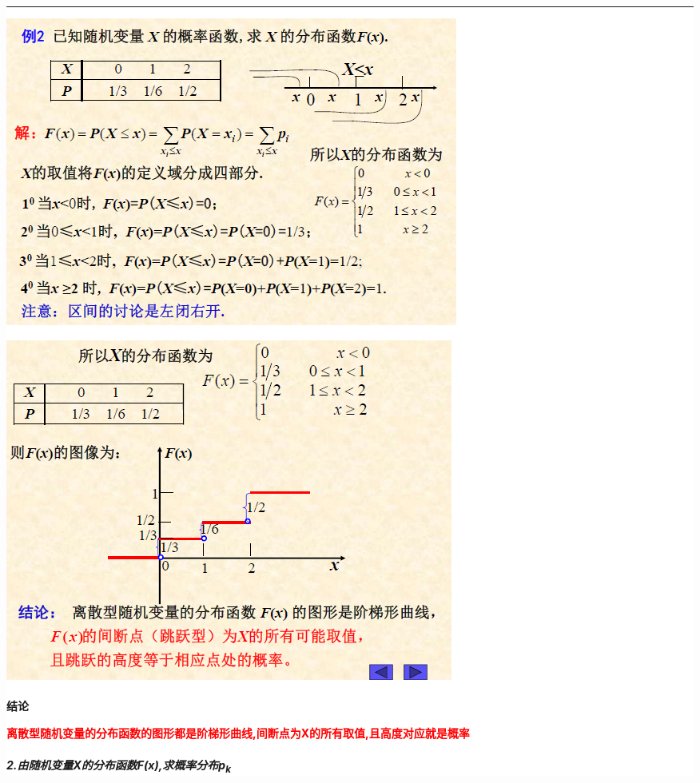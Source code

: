 ***

![image-20241216211436444](./assets/image-20241216211436444.png)

![image-20241216211553335](./assets/image-20241216211553335.png)

**结论**

**<font color=red>离散型随机变量的分布函数的图形都是阶梯形曲线,间断点为X的所有取值,且高度对应就是概率</font>**

###### **2.由随机变量X的分布函数F(x),求概率分布$p_k$**
